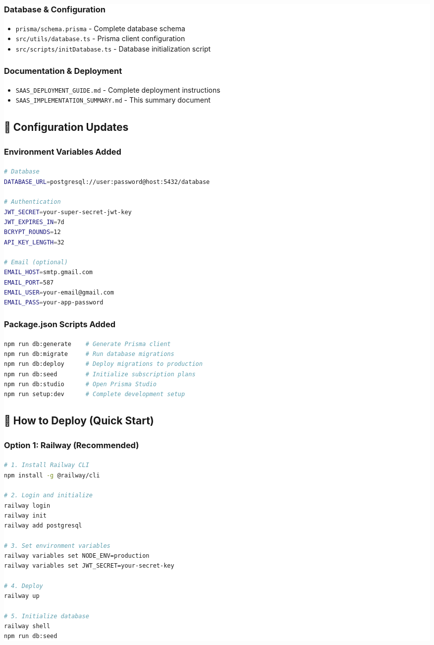 ### Database & Configuration
- `prisma/schema.prisma` - Complete database schema
- `src/utils/database.ts` - Prisma client configuration
- `src/scripts/initDatabase.ts` - Database initialization script

### Documentation & Deployment
- `SAAS_DEPLOYMENT_GUIDE.md` - Complete deployment instructions
- `SAAS_IMPLEMENTATION_SUMMARY.md` - This summary document

## 🔧 **Configuration Updates**

### Environment Variables Added
```bash
# Database
DATABASE_URL=postgresql://user:password@host:5432/database

# Authentication
JWT_SECRET=your-super-secret-jwt-key
JWT_EXPIRES_IN=7d
BCRYPT_ROUNDS=12
API_KEY_LENGTH=32

# Email (optional)
EMAIL_HOST=smtp.gmail.com
EMAIL_PORT=587
EMAIL_USER=your-email@gmail.com
EMAIL_PASS=your-app-password
```

### Package.json Scripts Added
```bash
npm run db:generate    # Generate Prisma client
npm run db:migrate     # Run database migrations
npm run db:deploy      # Deploy migrations to production
npm run db:seed        # Initialize subscription plans
npm run db:studio      # Open Prisma Studio
npm run setup:dev      # Complete development setup
```

## 🚀 **How to Deploy (Quick Start)**

### Option 1: Railway (Recommended)
```bash
# 1. Install Railway CLI
npm install -g @railway/cli

# 2. Login and initialize
railway login
railway init
railway add postgresql

# 3. Set environment variables
railway variables set NODE_ENV=production
railway variables set JWT_SECRET=your-secret-key

# 4. Deploy
railway up

# 5. Initialize database
railway shell
npm run db:seed
```
